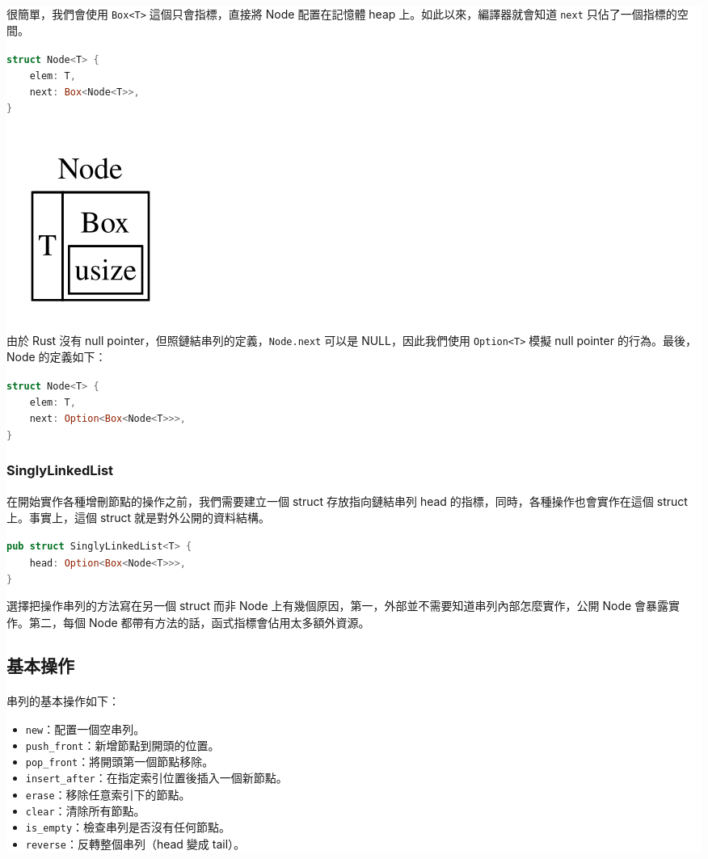 很簡單，我們會使用 `Box<T>` 這個只會指標，直接將 Node 配置在記憶體 heap 上。如此以來，編譯器就會知道 `next` 只佔了一個指標的空間。

```rust
struct Node<T> {
    elem: T,
    next: Box<Node<T>>,
}
```

![node-box](node-box.svg)

由於 Rust 沒有 null pointer，但照鏈結串列的定義，`Node.next` 可以是 NULL，因此我們使用 `Option<T>` 模擬 null pointer 的行為。最後，Node 的定義如下：

```rust
struct Node<T> {
    elem: T,
    next: Option<Box<Node<T>>>,
}
```

### SinglyLinkedList

在開始實作各種增刪節點的操作之前，我們需要建立一個 struct 存放指向鏈結串列 head 的指標，同時，各種操作也會實作在這個 struct 上。事實上，這個 struct 就是對外公開的資料結構。

```rust
pub struct SinglyLinkedList<T> {
    head: Option<Box<Node<T>>>,
}
```

選擇把操作串列的方法寫在另一個 struct 而非 Node 上有幾個原因，第一，外部並不需要知道串列內部怎麼實作，公開 Node 會暴露實作。第二，每個 Node 都帶有方法的話，函式指標會佔用太多額外資源。

## 基本操作

串列的基本操作如下：

- `new`：配置一個空串列。
- `push_front`：新增節點到開頭的位置。
- `pop_front`：將開頭第一個節點移除。
- `insert_after`：在指定索引位置後插入一個新節點。
- `erase`：移除任意索引下的節點。
- `clear`：清除所有節點。
- `is_empty`：檢查串列是否沒有任何節點。
- `reverse`：反轉整個串列（head 變成 tail）。
